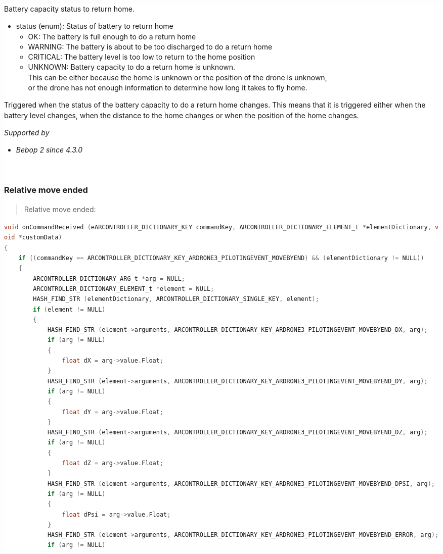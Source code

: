 Battery capacity status to return home.<br/>


* status (enum): Status of battery to return home<br/>
   * OK: The battery is full enough to do a return home<br/>
   * WARNING: The battery is about to be too discharged to do a return home<br/>
   * CRITICAL: The battery level is too low to return to the home position<br/>
   * UNKNOWN: Battery capacity to do a return home is unknown.<br/>
This can be either because the home is unknown or the position of the drone is unknown,<br/>
or the drone has not enough information to determine how long it takes to fly home.<br/>


Triggered when the status of the battery capacity to do a return home changes. This means that it is triggered either when the battery level changes, when the distance to the home changes or when the position of the home changes.<br/>



*Supported by <br/>*

- *Bebop 2 since 4.3.0*<br/>


<br/>


### <a name="ARDrone3-PilotingEvent-moveByEnd">Relative move ended</a><br/>
> Relative move ended:

```c
void onCommandReceived (eARCONTROLLER_DICTIONARY_KEY commandKey, ARCONTROLLER_DICTIONARY_ELEMENT_t *elementDictionary, void *customData)
{
    if ((commandKey == ARCONTROLLER_DICTIONARY_KEY_ARDRONE3_PILOTINGEVENT_MOVEBYEND) && (elementDictionary != NULL))
    {
        ARCONTROLLER_DICTIONARY_ARG_t *arg = NULL;
        ARCONTROLLER_DICTIONARY_ELEMENT_t *element = NULL;
        HASH_FIND_STR (elementDictionary, ARCONTROLLER_DICTIONARY_SINGLE_KEY, element);
        if (element != NULL)
        {
            HASH_FIND_STR (element->arguments, ARCONTROLLER_DICTIONARY_KEY_ARDRONE3_PILOTINGEVENT_MOVEBYEND_DX, arg);
            if (arg != NULL)
            {
                float dX = arg->value.Float;
            }
            HASH_FIND_STR (element->arguments, ARCONTROLLER_DICTIONARY_KEY_ARDRONE3_PILOTINGEVENT_MOVEBYEND_DY, arg);
            if (arg != NULL)
            {
                float dY = arg->value.Float;
            }
            HASH_FIND_STR (element->arguments, ARCONTROLLER_DICTIONARY_KEY_ARDRONE3_PILOTINGEVENT_MOVEBYEND_DZ, arg);
            if (arg != NULL)
            {
                float dZ = arg->value.Float;
            }
            HASH_FIND_STR (element->arguments, ARCONTROLLER_DICTIONARY_KEY_ARDRONE3_PILOTINGEVENT_MOVEBYEND_DPSI, arg);
            if (arg != NULL)
            {
                float dPsi = arg->value.Float;
            }
            HASH_FIND_STR (element->arguments, ARCONTROLLER_DICTIONARY_KEY_ARDRONE3_PILOTINGEVENT_MOVEBYEND_ERROR, arg);
            if (arg != NULL)
```